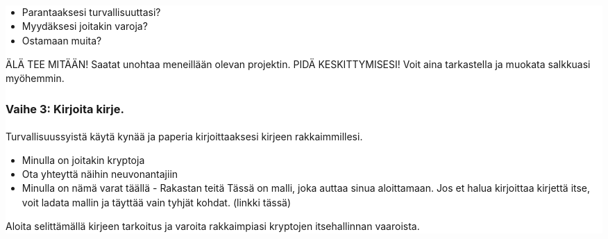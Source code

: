 - Parantaaksesi turvallisuuttasi?
- Myydäksesi joitakin varoja?
- Ostamaan muita?

ÄLÄ TEE MITÄÄN! Saatat unohtaa meneillään olevan projektin. PIDÄ KESKITTYMISESI! Voit aina tarkastella ja muokata salkkuasi myöhemmin.

### Vaihe 3: Kirjoita kirje.

Turvallisuussyistä käytä kynää ja paperia kirjoittaaksesi kirjeen rakkaimmillesi.

- Minulla on joitakin kryptoja
- Ota yhteyttä näihin neuvonantajiin
- Minulla on nämä varat täällä - Rakastan teitä
  Tässä on malli, joka auttaa sinua aloittamaan. Jos et halua kirjoittaa kirjettä itse, voit ladata mallin ja täyttää vain tyhjät kohdat. (linkki tässä)

Aloita selittämällä kirjeen tarkoitus ja varoita rakkaimpiasi kryptojen itsehallinnan vaaroista.

